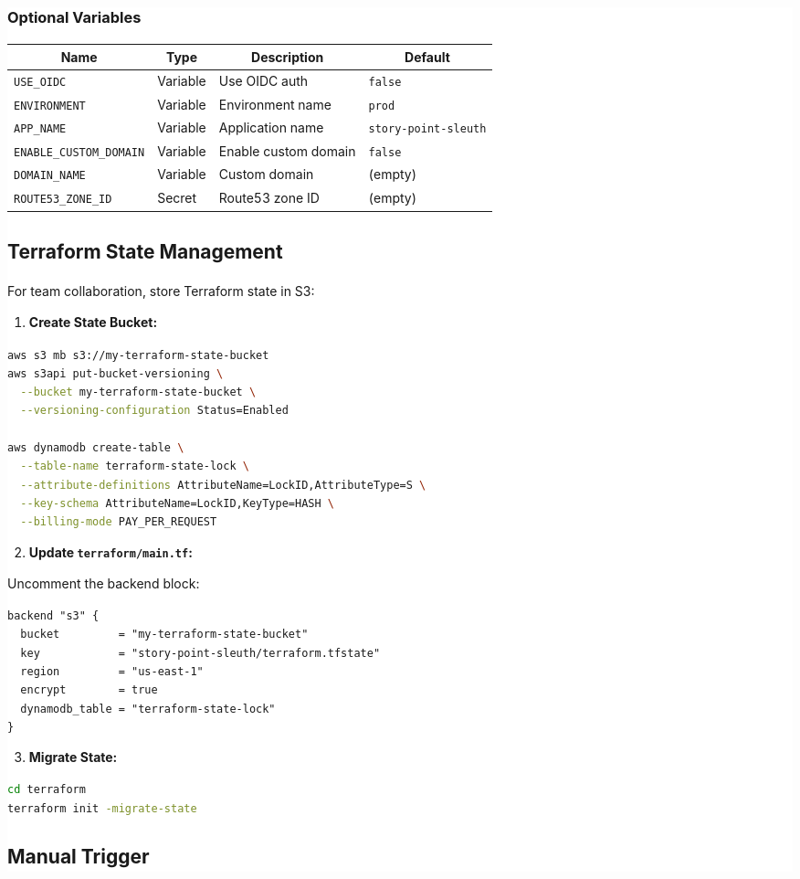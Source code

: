 ### Optional Variables

| Name | Type | Description | Default |
|------|------|-------------|---------|
| `USE_OIDC` | Variable | Use OIDC auth | `false` |
| `ENVIRONMENT` | Variable | Environment name | `prod` |
| `APP_NAME` | Variable | Application name | `story-point-sleuth` |
| `ENABLE_CUSTOM_DOMAIN` | Variable | Enable custom domain | `false` |
| `DOMAIN_NAME` | Variable | Custom domain | (empty) |
| `ROUTE53_ZONE_ID` | Secret | Route53 zone ID | (empty) |

## Terraform State Management

For team collaboration, store Terraform state in S3:

1. **Create State Bucket:**

```bash
aws s3 mb s3://my-terraform-state-bucket
aws s3api put-bucket-versioning \
  --bucket my-terraform-state-bucket \
  --versioning-configuration Status=Enabled

aws dynamodb create-table \
  --table-name terraform-state-lock \
  --attribute-definitions AttributeName=LockID,AttributeType=S \
  --key-schema AttributeName=LockID,KeyType=HASH \
  --billing-mode PAY_PER_REQUEST
```

2. **Update `terraform/main.tf`:**

Uncomment the backend block:
```hcl
backend "s3" {
  bucket         = "my-terraform-state-bucket"
  key            = "story-point-sleuth/terraform.tfstate"
  region         = "us-east-1"
  encrypt        = true
  dynamodb_table = "terraform-state-lock"
}
```

3. **Migrate State:**

```bash
cd terraform
terraform init -migrate-state
```

## Manual Trigger

